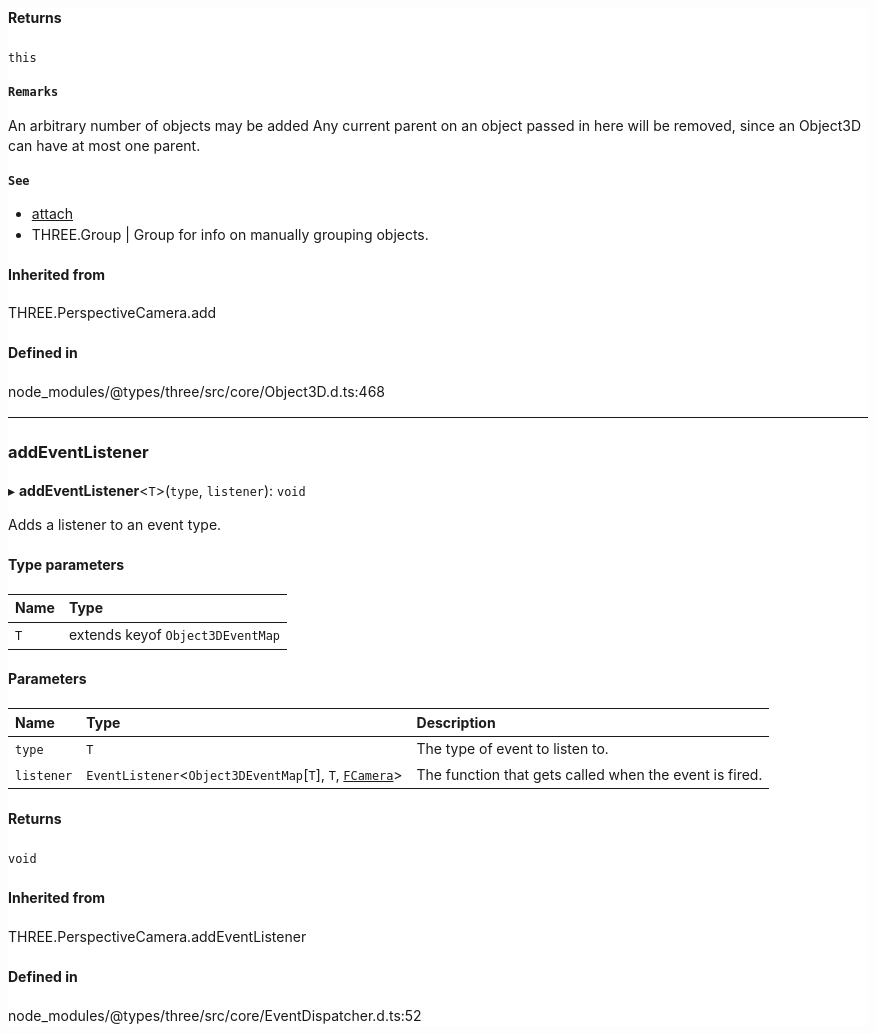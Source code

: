 #### Returns

`this`

**`Remarks`**

An arbitrary number of objects may be added
Any current parent on an object passed in here will be removed, since an Object3D can have at most one parent.

**`See`**

 - [attach](FCamera.md#attach)
 - THREE.Group | Group for info on manually grouping objects.

#### Inherited from

THREE.PerspectiveCamera.add

#### Defined in

node_modules/@types/three/src/core/Object3D.d.ts:468

___

### addEventListener

▸ **addEventListener**\<`T`\>(`type`, `listener`): `void`

Adds a listener to an event type.

#### Type parameters

| Name | Type |
| :------ | :------ |
| `T` | extends keyof `Object3DEventMap` |

#### Parameters

| Name | Type | Description |
| :------ | :------ | :------ |
| `type` | `T` | The type of event to listen to. |
| `listener` | `EventListener`\<`Object3DEventMap`[`T`], `T`, [`FCamera`](FCamera.md)\> | The function that gets called when the event is fired. |

#### Returns

`void`

#### Inherited from

THREE.PerspectiveCamera.addEventListener

#### Defined in

node_modules/@types/three/src/core/EventDispatcher.d.ts:52
